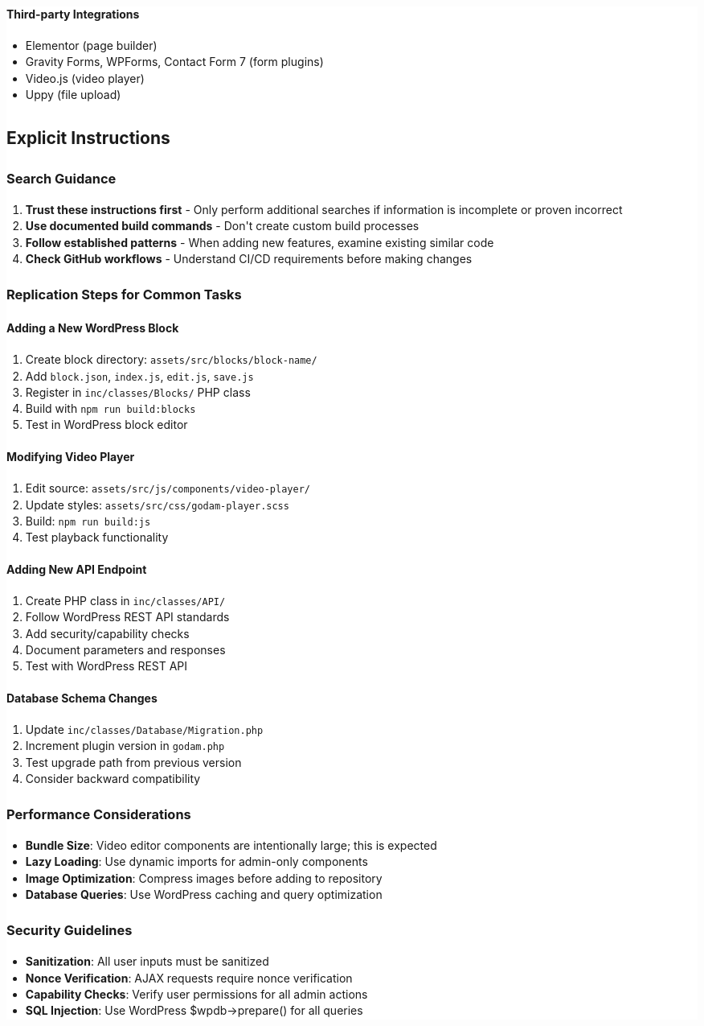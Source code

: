 #### Third-party Integrations
- Elementor (page builder)
- Gravity Forms, WPForms, Contact Form 7 (form plugins)
- Video.js (video player)
- Uppy (file upload)

## Explicit Instructions

### Search Guidance
1. **Trust these instructions first** - Only perform additional searches if information is incomplete or proven incorrect
2. **Use documented build commands** - Don't create custom build processes
3. **Follow established patterns** - When adding new features, examine existing similar code
4. **Check GitHub workflows** - Understand CI/CD requirements before making changes

### Replication Steps for Common Tasks

#### Adding a New WordPress Block
1. Create block directory: `assets/src/blocks/block-name/`
2. Add `block.json`, `index.js`, `edit.js`, `save.js`
3. Register in `inc/classes/Blocks/` PHP class
4. Build with `npm run build:blocks`
5. Test in WordPress block editor

#### Modifying Video Player
1. Edit source: `assets/src/js/components/video-player/`
2. Update styles: `assets/src/css/godam-player.scss`
3. Build: `npm run build:js`
4. Test playback functionality

#### Adding New API Endpoint
1. Create PHP class in `inc/classes/API/`
2. Follow WordPress REST API standards
3. Add security/capability checks
4. Document parameters and responses
5. Test with WordPress REST API

#### Database Schema Changes
1. Update `inc/classes/Database/Migration.php`
2. Increment plugin version in `godam.php`
3. Test upgrade path from previous version
4. Consider backward compatibility

### Performance Considerations
- **Bundle Size**: Video editor components are intentionally large; this is expected
- **Lazy Loading**: Use dynamic imports for admin-only components
- **Image Optimization**: Compress images before adding to repository
- **Database Queries**: Use WordPress caching and query optimization

### Security Guidelines
- **Sanitization**: All user inputs must be sanitized
- **Nonce Verification**: AJAX requests require nonce verification
- **Capability Checks**: Verify user permissions for all admin actions
- **SQL Injection**: Use WordPress $wpdb->prepare() for all queries
